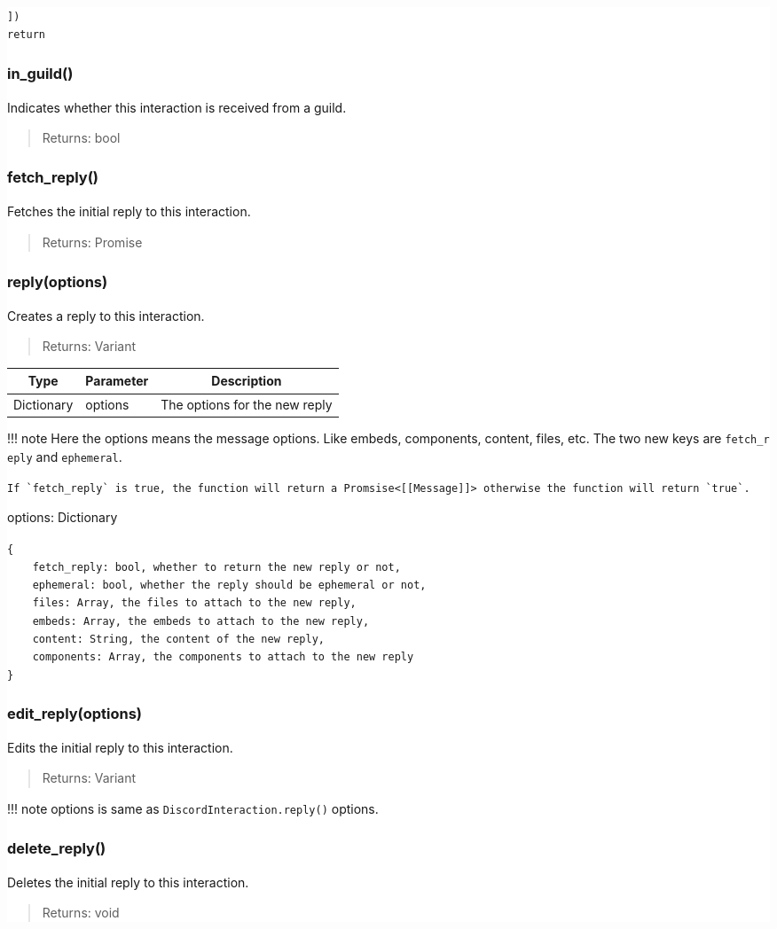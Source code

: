 ```GDScript
])
return
```


### <a name="discordinteraction-in-guild"></a>in_guild()
Indicates whether this interaction is received from a guild.
> Returns: bool

### <a name="discordinteraction-fetch-reply"></a>fetch_reply()
Fetches the initial reply to this interaction.
> Returns: Promise<Message>

### <a name="discordinteraction-reply"></a>reply(options)
Creates a reply to this interaction.
> Returns: Variant

| Type       | Parameter | Description                   |
| ---------- | --------- | ----------------------------- |
| Dictionary | options   | The options for the new reply |

!!! note
    Here the options means the message options. Like embeds, components, content, files, etc.
    The two new keys are `fetch_reply` and `ephemeral`.

    If `fetch_reply` is true, the function will return a Promsise<[[Message]]> otherwise the function will return `true`.

options: Dictionary
```GDScript
{
    fetch_reply: bool, whether to return the new reply or not,
    ephemeral: bool, whether the reply should be ephemeral or not,
    files: Array, the files to attach to the new reply,
    embeds: Array, the embeds to attach to the new reply,
    content: String, the content of the new reply,
    components: Array, the components to attach to the new reply
}
```

### <a name="discordinteraction-edit-reply"></a>edit_reply(options)
Edits the initial reply to this interaction.
> Returns: Variant

!!! note
    options is same as `DiscordInteraction.reply()` options.

### <a name="discordinteraction-delete-reply"></a>delete_reply()
Deletes the initial reply to this interaction.
> Returns: void
